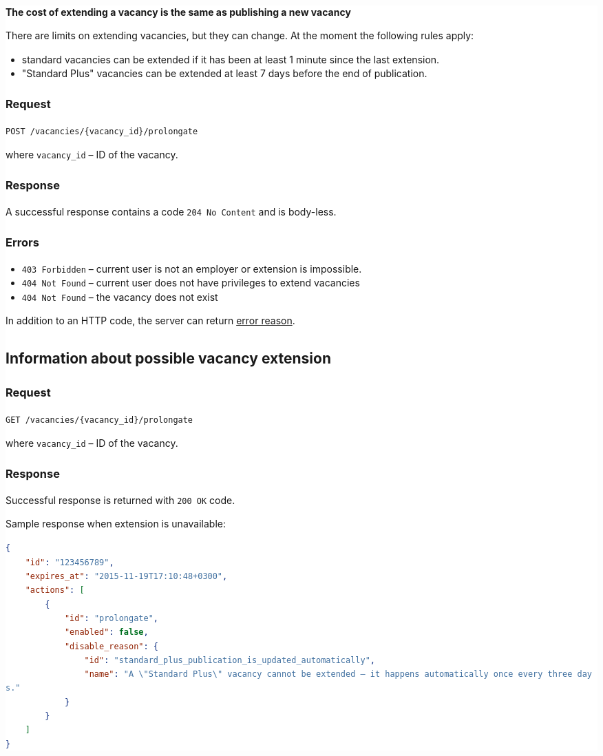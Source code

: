 **The cost of extending a vacancy is the same as publishing a new vacancy**

There are limits on extending vacancies, but they can change. At the moment
the following rules apply:

* standard vacancies can be extended if it has been at least 1 minute since the last extension.
* "Standard Plus" vacancies can be extended at least 7 days before the end of publication.


### Request

`POST /vacancies/{vacancy_id}/prolongate`

where `vacancy_id` – ID of the vacancy.


### Response

A successful response contains a code `204 No Content` and is body-less.

### Errors

* `403 Forbidden` – current user is not an employer or extension is impossible.
* `404 Not Found` – current user does not have privileges to extend vacancies
* `404 Not Found` – the vacancy does not exist

In addition to an HTTP code, the server can return [error reason](errors.md#vacancies-prolongate).


<a name="prolongate-info"></a>
## Information about possible vacancy extension


### Request

`GET /vacancies/{vacancy_id}/prolongate`

where `vacancy_id` – ID of the vacancy.


### Response

Successful response is returned with `200 OK` code.

Sample response when extension is unavailable:

```json
{
    "id": "123456789",
    "expires_at": "2015-11-19T17:10:48+0300",
    "actions": [
        {
            "id": "prolongate",
            "enabled": false,
            "disable_reason": {
                "id": "standard_plus_publication_is_updated_automatically",
                "name": "A \"Standard Plus\" vacancy cannot be extended — it happens automatically once every three days."
            }
        }
    ]
}
```
